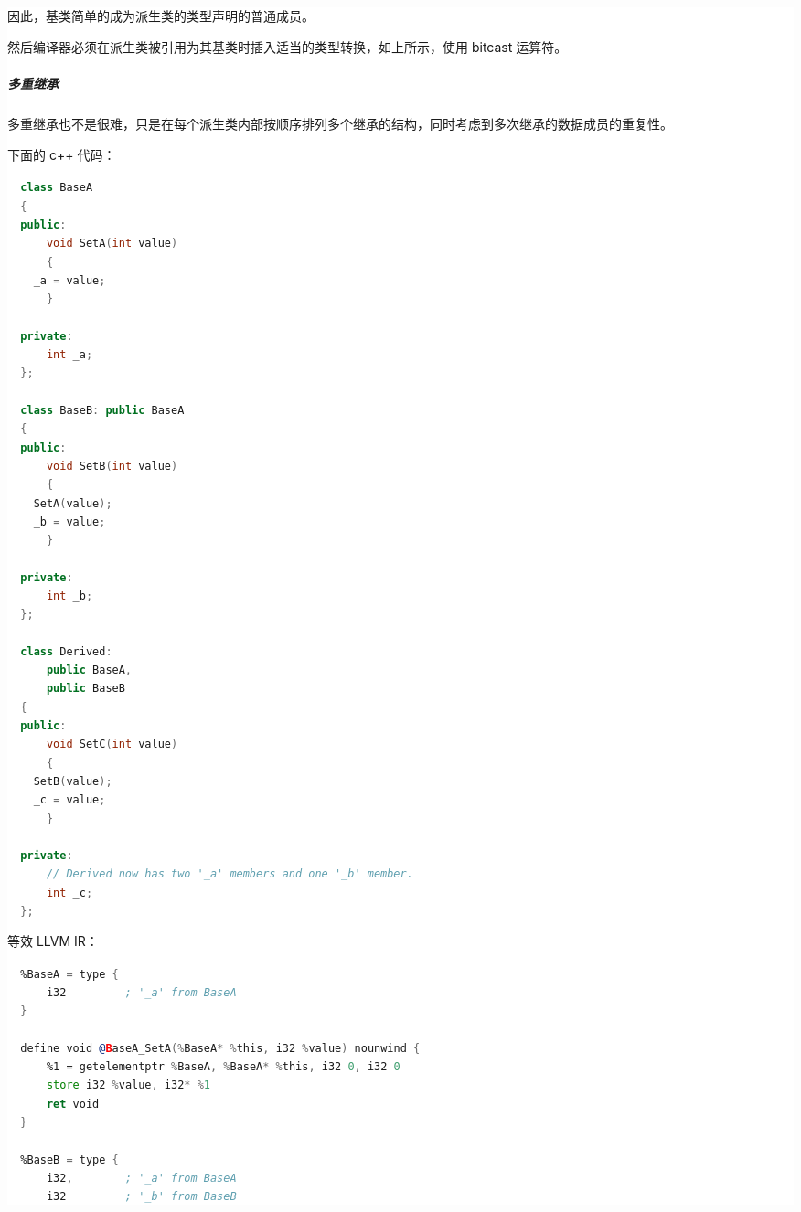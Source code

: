 因此，基类简单的成为派生类的类型声明的普通成员。

然后编译器必须在派生类被引用为其基类时插入适当的类型转换，如上所示，使用 bitcast 运算符。

##### 多重继承
多重继承也不是很难，只是在每个派生类内部按顺序排列多个继承的结构，同时考虑到多次继承的数据成员的重复性。

下面的 c++ 代码：
```c++
  class BaseA
  {
  public:
      void SetA(int value)
      {
    _a = value;
      }

  private:
      int _a;
  };

  class BaseB: public BaseA
  {
  public:
      void SetB(int value)
      {
    SetA(value);
    _b = value;
      }

  private:
      int _b;
  };

  class Derived:
      public BaseA,
      public BaseB
  {
  public:
      void SetC(int value)
      {
    SetB(value);
    _c = value;
      }

  private:
      // Derived now has two '_a' members and one '_b' member.
      int _c;
  };
```

等效 LLVM IR：
```asm
  %BaseA = type {
      i32         ; '_a' from BaseA
  }

  define void @BaseA_SetA(%BaseA* %this, i32 %value) nounwind {
      %1 = getelementptr %BaseA, %BaseA* %this, i32 0, i32 0
      store i32 %value, i32* %1
      ret void
  }

  %BaseB = type {
      i32,        ; '_a' from BaseA
      i32         ; '_b' from BaseB
```